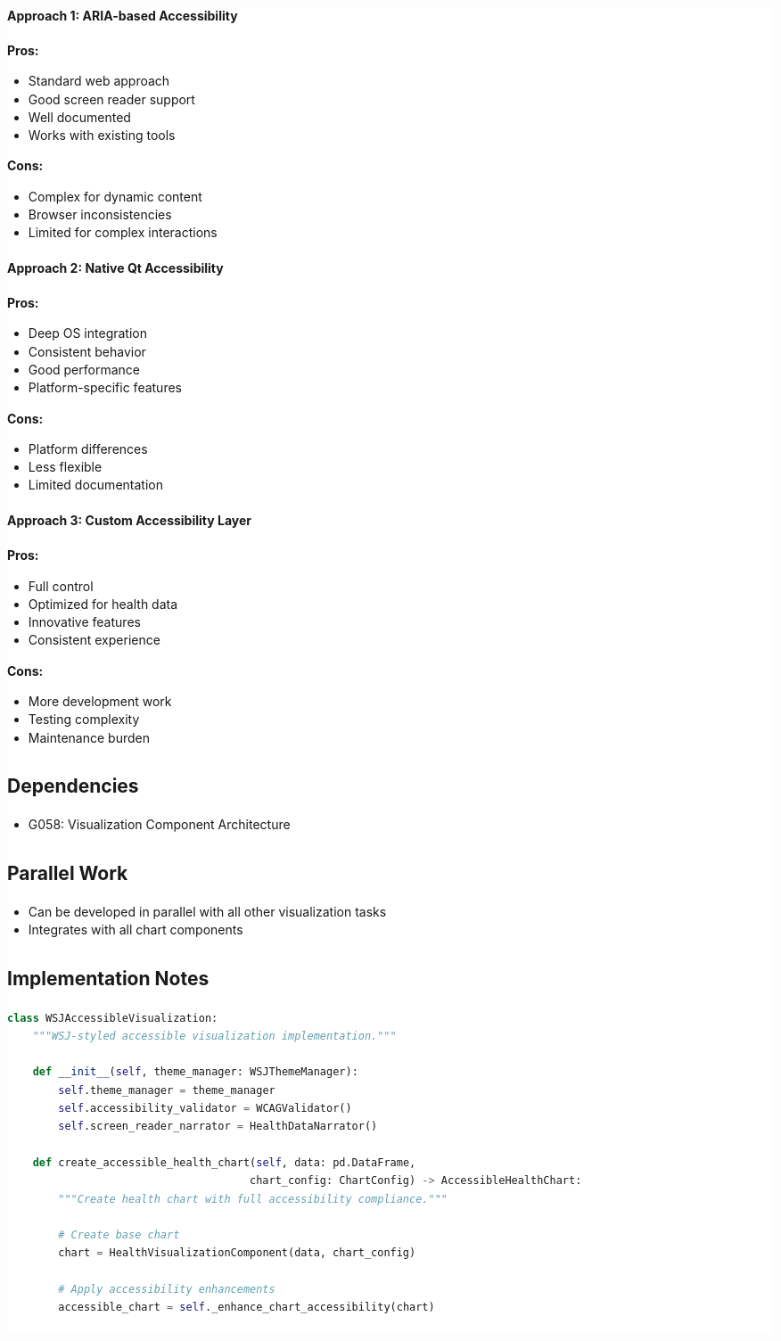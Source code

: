 #### Approach 1: ARIA-based Accessibility
**Pros:**
- Standard web approach
- Good screen reader support
- Well documented
- Works with existing tools

**Cons:**
- Complex for dynamic content
- Browser inconsistencies
- Limited for complex interactions

#### Approach 2: Native Qt Accessibility
**Pros:**
- Deep OS integration
- Consistent behavior
- Good performance
- Platform-specific features

**Cons:**
- Platform differences
- Less flexible
- Limited documentation

#### Approach 3: Custom Accessibility Layer
**Pros:**
- Full control
- Optimized for health data
- Innovative features
- Consistent experience

**Cons:**
- More development work
- Testing complexity
- Maintenance burden

## Dependencies
- G058: Visualization Component Architecture

## Parallel Work
- Can be developed in parallel with all other visualization tasks
- Integrates with all chart components

## Implementation Notes
```python
class WSJAccessibleVisualization:
    """WSJ-styled accessible visualization implementation."""
    
    def __init__(self, theme_manager: WSJThemeManager):
        self.theme_manager = theme_manager
        self.accessibility_validator = WCAGValidator()
        self.screen_reader_narrator = HealthDataNarrator()
        
    def create_accessible_health_chart(self, data: pd.DataFrame, 
                                      chart_config: ChartConfig) -> AccessibleHealthChart:
        """Create health chart with full accessibility compliance."""
        
        # Create base chart
        chart = HealthVisualizationComponent(data, chart_config)
        
        # Apply accessibility enhancements
        accessible_chart = self._enhance_chart_accessibility(chart)
        
```